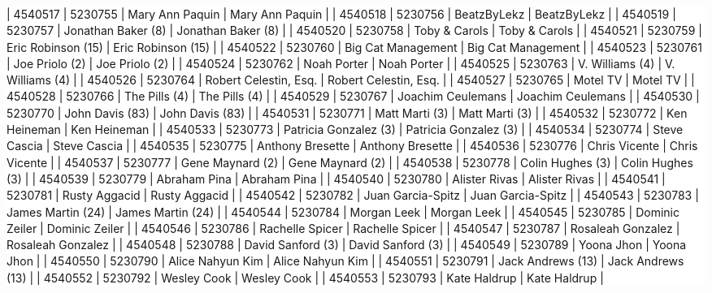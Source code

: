 | 4540517 | 5230755 | Mary Ann Paquin | Mary Ann Paquin |
| 4540518 | 5230756 | BeatzByLekz | BeatzByLekz |
| 4540519 | 5230757 | Jonathan Baker (8) | Jonathan Baker (8) |
| 4540520 | 5230758 | Toby & Carols | Toby & Carols |
| 4540521 | 5230759 | Eric Robinson (15) | Eric Robinson (15) |
| 4540522 | 5230760 | Big Cat Management | Big Cat Management |
| 4540523 | 5230761 | Joe Priolo (2) | Joe Priolo (2) |
| 4540524 | 5230762 | Noah Porter | Noah Porter |
| 4540525 | 5230763 | V. Williams (4) | V. Williams (4) |
| 4540526 | 5230764 | Robert Celestin, Esq. | Robert Celestin, Esq. |
| 4540527 | 5230765 | Motel TV | Motel TV |
| 4540528 | 5230766 | The Pills (4) | The Pills (4) |
| 4540529 | 5230767 | Joachim Ceulemans | Joachim Ceulemans |
| 4540530 | 5230770 | John Davis (83) | John Davis (83) |
| 4540531 | 5230771 | Matt Marti (3) | Matt Marti (3) |
| 4540532 | 5230772 | Ken Heineman | Ken Heineman |
| 4540533 | 5230773 | Patricia Gonzalez (3) | Patricia Gonzalez (3) |
| 4540534 | 5230774 | Steve Cascia | Steve Cascia |
| 4540535 | 5230775 | Anthony Bresette | Anthony Bresette |
| 4540536 | 5230776 | Chris Vicente | Chris Vicente |
| 4540537 | 5230777 | Gene Maynard (2) | Gene Maynard (2) |
| 4540538 | 5230778 | Colin Hughes (3) | Colin Hughes (3) |
| 4540539 | 5230779 | Abraham Pina | Abraham Pina |
| 4540540 | 5230780 | Alister Rivas | Alister Rivas |
| 4540541 | 5230781 | Rusty Aggacid | Rusty Aggacid |
| 4540542 | 5230782 | Juan Garcia-Spitz | Juan Garcia-Spitz |
| 4540543 | 5230783 | James Martin (24) | James Martin (24) |
| 4540544 | 5230784 | Morgan Leek | Morgan Leek |
| 4540545 | 5230785 | Dominic Zeiler | Dominic Zeiler |
| 4540546 | 5230786 | Rachelle Spicer | Rachelle Spicer |
| 4540547 | 5230787 | Rosaleah Gonzalez | Rosaleah Gonzalez |
| 4540548 | 5230788 | David Sanford (3) | David Sanford (3) |
| 4540549 | 5230789 | Yoona Jhon | Yoona Jhon |
| 4540550 | 5230790 | Alice Nahyun Kim | Alice Nahyun Kim |
| 4540551 | 5230791 | Jack Andrews (13) | Jack Andrews (13) |
| 4540552 | 5230792 | Wesley Cook | Wesley Cook |
| 4540553 | 5230793 | Kate Haldrup | Kate Haldrup |
